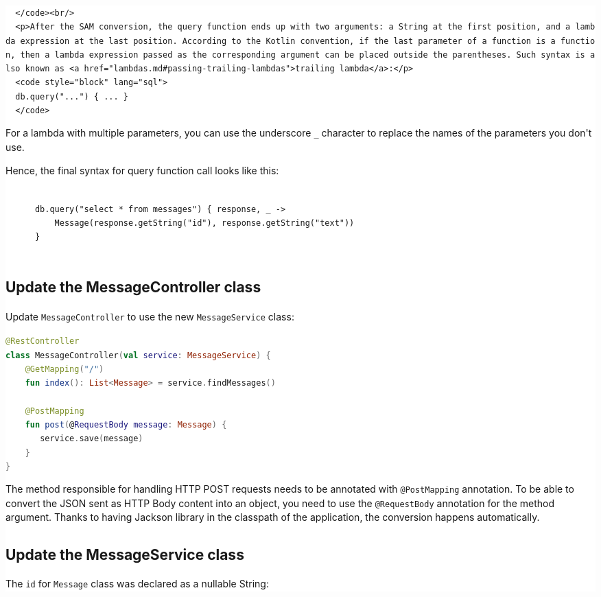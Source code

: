      </code><br/>
      <p>After the SAM conversion, the query function ends up with two arguments: a String at the first position, and a lambda expression at the last position. According to the Kotlin convention, if the last parameter of a function is a function, then a lambda expression passed as the corresponding argument can be placed outside the parentheses. Such syntax is also known as <a href="lambdas.md#passing-trailing-lambdas">trailing lambda</a>:</p>
      <code style="block" lang="sql">
      db.query("...") { ... }
      </code>
   </def>
   <def title="Underscore for unused lambda argument">
      <p>For a lambda with multiple parameters, you can use the underscore <code>_</code> character to replace the names of the parameters you don't use.</p>
      <p>Hence, the final syntax for query function call looks like this:</p>
      <code style="block" lang="kotlin">
      db.query("select * from messages") { response, _ ->
          Message(response.getString("id"), response.getString("text"))
      }
      </code>
   </def>
</list>

## Update the MessageController class

Update `MessageController` to use the new `MessageService` class:

```kotlin
@RestController
class MessageController(val service: MessageService) {
    @GetMapping("/")
    fun index(): List<Message> = service.findMessages()

    @PostMapping
    fun post(@RequestBody message: Message) {
       service.save(message)
    }
}

```

<list collapsible="true">
   <def title="@PostMapping annotation">
      <p>The method responsible for handling HTTP POST requests needs to be annotated with <code>@PostMapping</code> annotation. To be able to convert the JSON sent as HTTP Body content into an object, you need to use the <code>@RequestBody</code> annotation for the method argument. Thanks to having Jackson library in the classpath of the application, the conversion happens automatically.</p>
   </def>
</list>

## Update the MessageService class

The `id` for `Message` class was declared as a nullable String:

